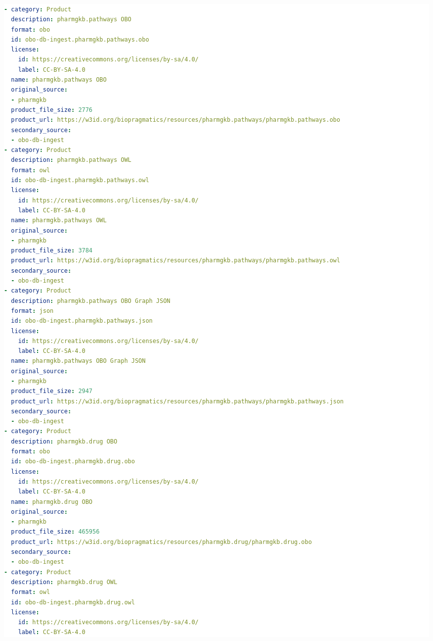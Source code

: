 ```yaml
- category: Product
  description: pharmgkb.pathways OBO
  format: obo
  id: obo-db-ingest.pharmgkb.pathways.obo
  license:
    id: https://creativecommons.org/licenses/by-sa/4.0/
    label: CC-BY-SA-4.0
  name: pharmgkb.pathways OBO
  original_source:
  - pharmgkb
  product_file_size: 2776
  product_url: https://w3id.org/biopragmatics/resources/pharmgkb.pathways/pharmgkb.pathways.obo
  secondary_source:
  - obo-db-ingest
- category: Product
  description: pharmgkb.pathways OWL
  format: owl
  id: obo-db-ingest.pharmgkb.pathways.owl
  license:
    id: https://creativecommons.org/licenses/by-sa/4.0/
    label: CC-BY-SA-4.0
  name: pharmgkb.pathways OWL
  original_source:
  - pharmgkb
  product_file_size: 3784
  product_url: https://w3id.org/biopragmatics/resources/pharmgkb.pathways/pharmgkb.pathways.owl
  secondary_source:
  - obo-db-ingest
- category: Product
  description: pharmgkb.pathways OBO Graph JSON
  format: json
  id: obo-db-ingest.pharmgkb.pathways.json
  license:
    id: https://creativecommons.org/licenses/by-sa/4.0/
    label: CC-BY-SA-4.0
  name: pharmgkb.pathways OBO Graph JSON
  original_source:
  - pharmgkb
  product_file_size: 2947
  product_url: https://w3id.org/biopragmatics/resources/pharmgkb.pathways/pharmgkb.pathways.json
  secondary_source:
  - obo-db-ingest
- category: Product
  description: pharmgkb.drug OBO
  format: obo
  id: obo-db-ingest.pharmgkb.drug.obo
  license:
    id: https://creativecommons.org/licenses/by-sa/4.0/
    label: CC-BY-SA-4.0
  name: pharmgkb.drug OBO
  original_source:
  - pharmgkb
  product_file_size: 465956
  product_url: https://w3id.org/biopragmatics/resources/pharmgkb.drug/pharmgkb.drug.obo
  secondary_source:
  - obo-db-ingest
- category: Product
  description: pharmgkb.drug OWL
  format: owl
  id: obo-db-ingest.pharmgkb.drug.owl
  license:
    id: https://creativecommons.org/licenses/by-sa/4.0/
    label: CC-BY-SA-4.0
```